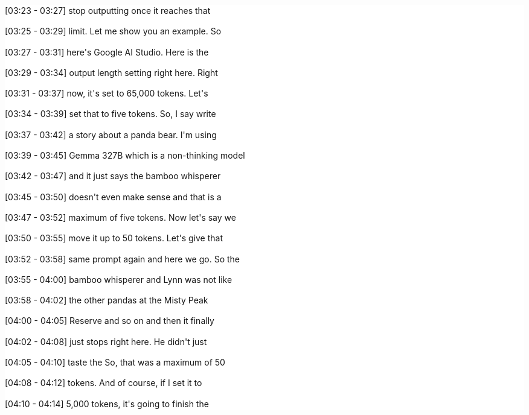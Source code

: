 [03:23 - 03:27]
stop outputting once it reaches that

[03:25 - 03:29]
limit. Let me show you an example. So

[03:27 - 03:31]
here's Google AI Studio. Here is the

[03:29 - 03:34]
output length setting right here. Right

[03:31 - 03:37]
now, it's set to 65,000 tokens. Let's

[03:34 - 03:39]
set that to five tokens. So, I say write

[03:37 - 03:42]
a story about a panda bear. I'm using

[03:39 - 03:45]
Gemma 327B which is a non-thinking model

[03:42 - 03:47]
and it just says the bamboo whisperer

[03:45 - 03:50]
doesn't even make sense and that is a

[03:47 - 03:52]
maximum of five tokens. Now let's say we

[03:50 - 03:55]
move it up to 50 tokens. Let's give that

[03:52 - 03:58]
same prompt again and here we go. So the

[03:55 - 04:00]
bamboo whisperer and Lynn was not like

[03:58 - 04:02]
the other pandas at the Misty Peak

[04:00 - 04:05]
Reserve and so on and then it finally

[04:02 - 04:08]
just stops right here. He didn't just

[04:05 - 04:10]
taste the So, that was a maximum of 50

[04:08 - 04:12]
tokens. And of course, if I set it to

[04:10 - 04:14]
5,000 tokens, it's going to finish the
